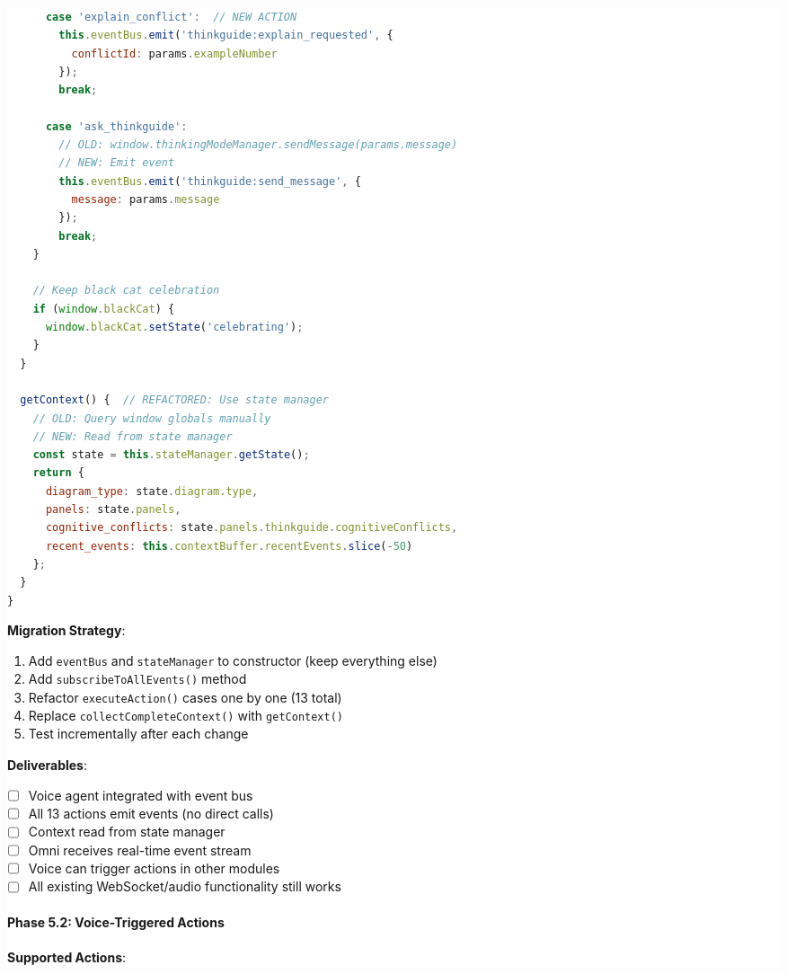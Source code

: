 ```javascript
      case 'explain_conflict':  // NEW ACTION
        this.eventBus.emit('thinkguide:explain_requested', {
          conflictId: params.exampleNumber
        });
        break;
        
      case 'ask_thinkguide':
        // OLD: window.thinkingModeManager.sendMessage(params.message)
        // NEW: Emit event
        this.eventBus.emit('thinkguide:send_message', { 
          message: params.message 
        });
        break;
    }
    
    // Keep black cat celebration
    if (window.blackCat) {
      window.blackCat.setState('celebrating');
    }
  }
  
  getContext() {  // REFACTORED: Use state manager
    // OLD: Query window globals manually
    // NEW: Read from state manager
    const state = this.stateManager.getState();
    return {
      diagram_type: state.diagram.type,
      panels: state.panels,
      cognitive_conflicts: state.panels.thinkguide.cognitiveConflicts,
      recent_events: this.contextBuffer.recentEvents.slice(-50)
    };
  }
}
```

**Migration Strategy**:
1. Add `eventBus` and `stateManager` to constructor (keep everything else)
2. Add `subscribeToAllEvents()` method
3. Refactor `executeAction()` cases one by one (13 total)
4. Replace `collectCompleteContext()` with `getContext()`
5. Test incrementally after each change

**Deliverables**:
- [ ] Voice agent integrated with event bus
- [ ] All 13 actions emit events (no direct calls)
- [ ] Context read from state manager
- [ ] Omni receives real-time event stream
- [ ] Voice can trigger actions in other modules
- [ ] All existing WebSocket/audio functionality still works

#### Phase 5.2: Voice-Triggered Actions
**Supported Actions**:
